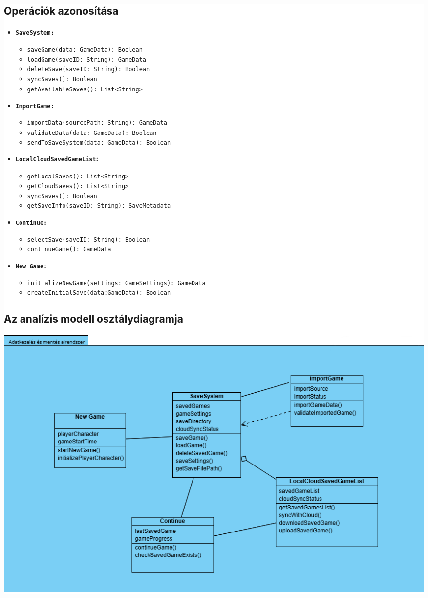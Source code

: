## Operációk azonosítása

- **`SaveSystem:`**
  - `saveGame(data: GameData): Boolean`
  - `loadGame(saveID: String): GameData`
  - `deleteSave(saveID: String): Boolean`
  - `syncSaves(): Boolean`
  - `getAvailableSaves(): List<String>`

- **`ImportGame:`**
  - `importData(sourcePath: String): GameData`
  - `validateData(data: GameData): Boolean`
  - `sendToSaveSystem(data: GameData): Boolean`

- **`LocalCloudSavedGameList`:**
  - `getLocalSaves(): List<String>`
  - `getCloudSaves(): List<String>`
  - `syncSaves(): Boolean`
  - `getSaveInfo(saveID: String): SaveMetadata`

- **`Continue:`**
  - `selectSave(saveID: String): Boolean`
  - `continueGame(): GameData`

- **`New Game:`**
  - `initializeNewGame(settings: GameSettings): GameData`
  - `createInitialSave(data:GameData): Boolean`

## Az analízis modell osztálydiagramja

<div class="img-wrap">
<a href="mentés-03.png" target="_blank"><img src="mentés-03.png" alt="Adatkezelés és mentés alrendszer analízis modell osztálydiagramja" title="Adatkezelés és mentés alrendszer analízis modell osztálydiagramja"></a>
</div>
